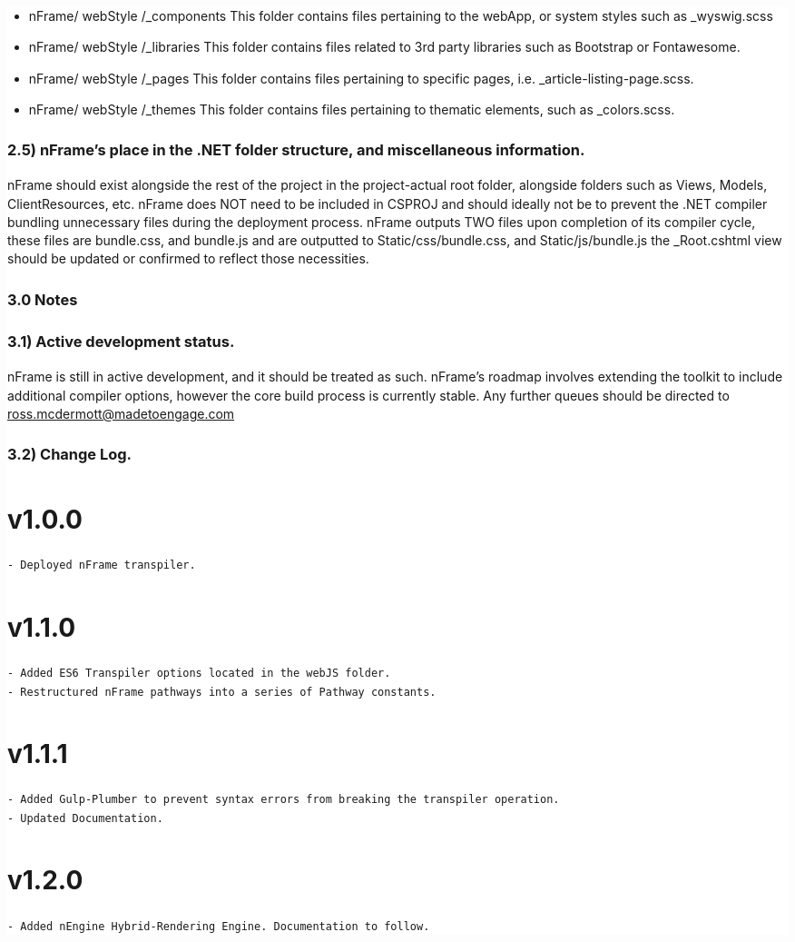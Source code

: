 -	 nFrame/ webStyle /_components
This folder contains files pertaining to the webApp, or system styles such as _wyswig.scss

-	 nFrame/ webStyle /_libraries
This folder contains files related to 3rd party libraries such as Bootstrap or Fontawesome.

-	 nFrame/ webStyle /_pages
This folder contains files pertaining to specific pages, i.e. _article-listing-page.scss.

-	 nFrame/ webStyle /_themes
This folder contains files pertaining to thematic elements, such as _colors.scss.



### 2.5) nFrame’s place in the .NET folder structure, and miscellaneous information.

nFrame should exist alongside the rest of the project in the project-actual root folder, alongside folders such as Views, Models, ClientResources, etc.
nFrame does NOT need to be included in CSPROJ and should ideally not be to prevent the .NET compiler bundling unnecessary files during the deployment process.
nFrame outputs TWO files upon completion of its compiler cycle, these files are bundle.css, and bundle.js and are outputted to Static/css/bundle.css, and Static/js/bundle.js the _Root.cshtml view should be updated or confirmed to reflect those necessities. 
	


### 3.0 Notes

### 3.1) Active development status.

nFrame is still in active development, and it should be treated as such. nFrame’s roadmap involves extending the toolkit to include additional compiler options, however the core build process is currently stable. Any further queues should be directed to ross.mcdermott@madetoengage.com



### 3.2) Change Log.

# v1.0.0
	- Deployed nFrame transpiler.
# v1.1.0
	- Added ES6 Transpiler options located in the webJS folder.
	- Restructured nFrame pathways into a series of Pathway constants.
# v1.1.1
	- Added Gulp-Plumber to prevent syntax errors from breaking the transpiler operation.
	- Updated Documentation.

# v1.2.0
	- Added nEngine Hybrid-Rendering Engine. Documentation to follow.